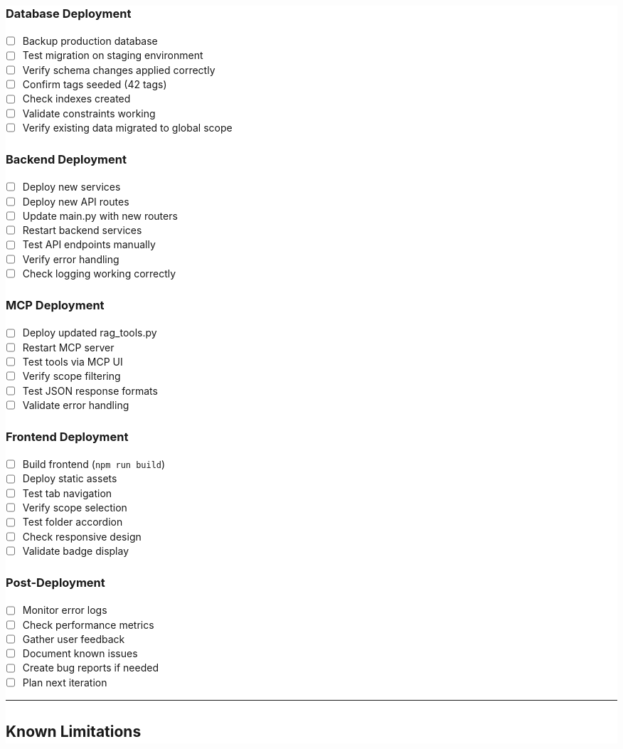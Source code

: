 ### Database Deployment

- [ ] Backup production database
- [ ] Test migration on staging environment
- [ ] Verify schema changes applied correctly
- [ ] Confirm tags seeded (42 tags)
- [ ] Check indexes created
- [ ] Validate constraints working
- [ ] Verify existing data migrated to global scope

### Backend Deployment

- [ ] Deploy new services
- [ ] Deploy new API routes
- [ ] Update main.py with new routers
- [ ] Restart backend services
- [ ] Test API endpoints manually
- [ ] Verify error handling
- [ ] Check logging working correctly

### MCP Deployment

- [ ] Deploy updated rag_tools.py
- [ ] Restart MCP server
- [ ] Test tools via MCP UI
- [ ] Verify scope filtering
- [ ] Test JSON response formats
- [ ] Validate error handling

### Frontend Deployment

- [ ] Build frontend (`npm run build`)
- [ ] Deploy static assets
- [ ] Test tab navigation
- [ ] Verify scope selection
- [ ] Test folder accordion
- [ ] Check responsive design
- [ ] Validate badge display

### Post-Deployment

- [ ] Monitor error logs
- [ ] Check performance metrics
- [ ] Gather user feedback
- [ ] Document known issues
- [ ] Create bug reports if needed
- [ ] Plan next iteration

---

## Known Limitations

